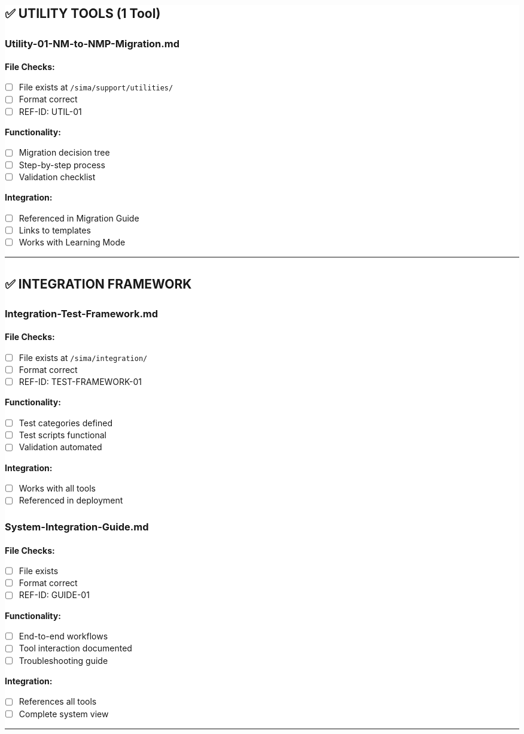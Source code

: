 
## ✅ UTILITY TOOLS (1 Tool)

### Utility-01-NM-to-NMP-Migration.md

**File Checks:**
- [ ] File exists at `/sima/support/utilities/`
- [ ] Format correct
- [ ] REF-ID: UTIL-01

**Functionality:**
- [ ] Migration decision tree
- [ ] Step-by-step process
- [ ] Validation checklist

**Integration:**
- [ ] Referenced in Migration Guide
- [ ] Links to templates
- [ ] Works with Learning Mode

---

## ✅ INTEGRATION FRAMEWORK

### Integration-Test-Framework.md

**File Checks:**
- [ ] File exists at `/sima/integration/`
- [ ] Format correct
- [ ] REF-ID: TEST-FRAMEWORK-01

**Functionality:**
- [ ] Test categories defined
- [ ] Test scripts functional
- [ ] Validation automated

**Integration:**
- [ ] Works with all tools
- [ ] Referenced in deployment

### System-Integration-Guide.md

**File Checks:**
- [ ] File exists
- [ ] Format correct
- [ ] REF-ID: GUIDE-01

**Functionality:**
- [ ] End-to-end workflows
- [ ] Tool interaction documented
- [ ] Troubleshooting guide

**Integration:**
- [ ] References all tools
- [ ] Complete system view

---